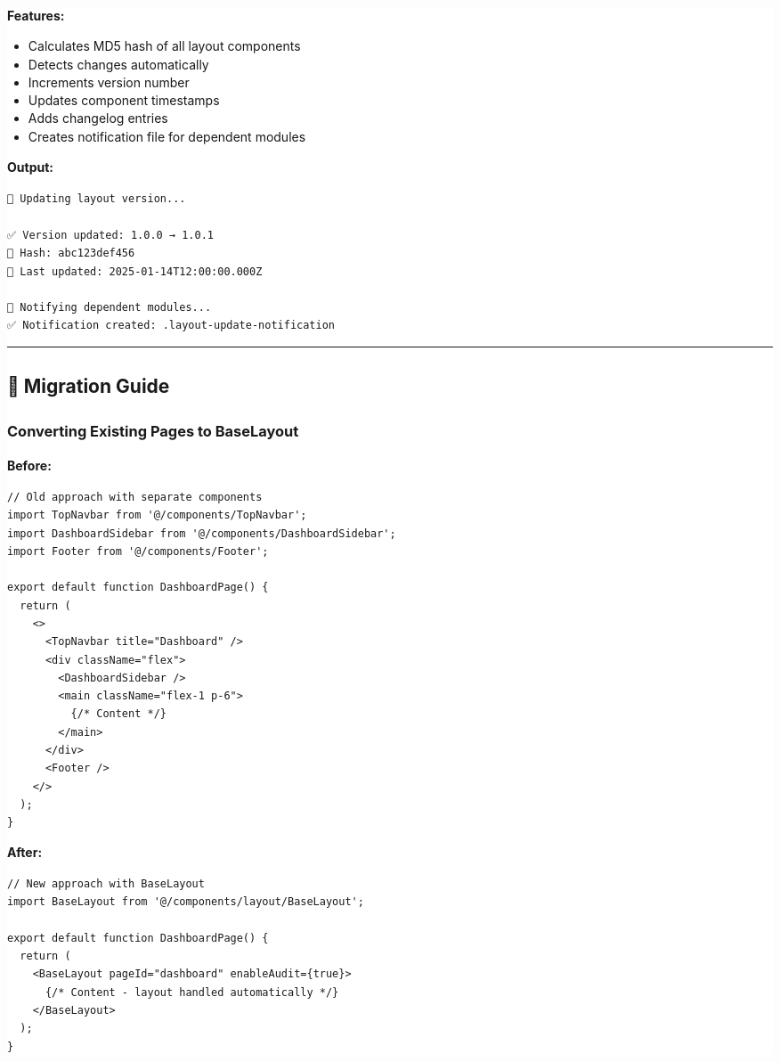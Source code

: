 **Features:**
- Calculates MD5 hash of all layout components
- Detects changes automatically
- Increments version number
- Updates component timestamps
- Adds changelog entries
- Creates notification file for dependent modules

**Output:**
```
🔄 Updating layout version...

✅ Version updated: 1.0.0 → 1.0.1
📝 Hash: abc123def456
📅 Last updated: 2025-01-14T12:00:00.000Z

📢 Notifying dependent modules...
✅ Notification created: .layout-update-notification
```

---

## 📖 Migration Guide

### Converting Existing Pages to BaseLayout

**Before:**
```tsx
// Old approach with separate components
import TopNavbar from '@/components/TopNavbar';
import DashboardSidebar from '@/components/DashboardSidebar';
import Footer from '@/components/Footer';

export default function DashboardPage() {
  return (
    <>
      <TopNavbar title="Dashboard" />
      <div className="flex">
        <DashboardSidebar />
        <main className="flex-1 p-6">
          {/* Content */}
        </main>
      </div>
      <Footer />
    </>
  );
}
```

**After:**
```tsx
// New approach with BaseLayout
import BaseLayout from '@/components/layout/BaseLayout';

export default function DashboardPage() {
  return (
    <BaseLayout pageId="dashboard" enableAudit={true}>
      {/* Content - layout handled automatically */}
    </BaseLayout>
  );
}
```
